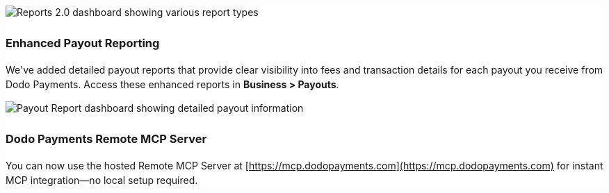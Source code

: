 <Frame>
  <img src="https://mintlify.s3.us-west-1.amazonaws.com/dodopayments/images/analytics/reports.png" alt="Reports 2.0 dashboard showing various report types" />
</Frame>

### Enhanced Payout Reporting

We've added detailed payout reports that provide clear visibility into fees and transaction details for each payout you receive from Dodo Payments. Access these enhanced reports in **Business > Payouts**.

<Frame>
  <img src="https://mintlify.s3.us-west-1.amazonaws.com/dodopayments/images/analytics/payout.png" alt="Payout Report dashboard showing detailed payout information" />
</Frame>

### Dodo Payments Remote MCP Server

You can now use the hosted Remote MCP Server at [https://mcp.dodopayments.com](https://mcp.dodopayments.com) for instant MCP integration—no local setup required.

<Frame>
  <iframe className="w-full aspect-video rounded-md" src="https://www.youtube.com/embed/TxGgYxNmkT4" title="Using Dodo Payment's Remote MCP Server" frameBorder="0" allow="accelerometer; autoplay; clipboard-write; encrypted-media; gyroscope; picture-in-picture" allowFullScreen />
</Frame>

<Note>
  This is the fastest way to get started with Dodo Payments' MCP integration. No server installation or maintenance needed.
</Note>

<Steps>
  <Step title="Open the Remote MCP Server">
    Visit <a href="https://mcp.dodopayments.com" target="_blank">[https://mcp.dodopayments.com](https://mcp.dodopayments.com)</a> in your browser.
  </Step>

  <Step title="Copy the MCP JSON configuration">
    On the site, copy the MCP JSON configuration provided for your client.
  </Step>

  <Step title="Configure your AI application">
    Paste the configuration into your application's MCP settings (for example, Cursor or Claude).

    <Tip>
      For Cursor, your configuration should look like this:
    </Tip>

    ```json
    {
      "mcpServers": {
        "dodopayments_api": {
          "command": "npx",
          "args": ["-y", "mcp-remote@latest", "https://mcp.dodopayments.com/sse"]
        }
      }
    }
    ```
  </Step>
